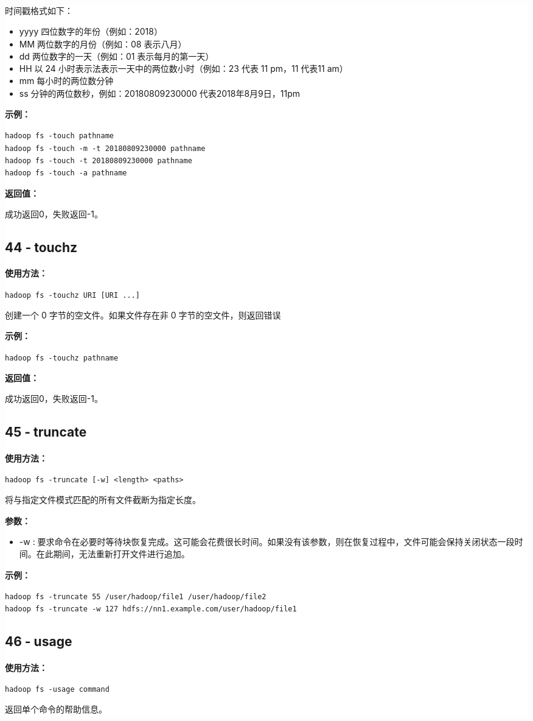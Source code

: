 时间戳格式如下：
- yyyy 四位数字的年份（例如：2018）
- MM 两位数字的月份（例如：08 表示八月）
- dd 两位数字的一天（例如：01 表示每月的第一天）
- HH 以 24 小时表示法表示一天中的两位数小时（例如：23 代表 11 pm，11 代表11 am）
- mm 每小时的两位数分钟
- ss 分钟的两位数秒，例如：20180809230000 代表2018年8月9日，11pm

**示例：**
```
hadoop fs -touch pathname
hadoop fs -touch -m -t 20180809230000 pathname
hadoop fs -touch -t 20180809230000 pathname
hadoop fs -touch -a pathname
```
**返回值：**

成功返回0，失败返回-1。

## 44 - touchz
**使用方法：**
```
hadoop fs -touchz URI [URI ...]
```
创建一个 0 字节的空文件。如果文件存在非 0 字节的空文件，则返回错误

**示例：**
```
hadoop fs -touchz pathname
```
**返回值：**

成功返回0，失败返回-1。

## 45 - truncate
**使用方法：**
```
hadoop fs -truncate [-w] <length> <paths>
```
将与指定文件模式匹配的所有文件截断为指定长度。

**参数：**
- -w : 要求命令在必要时等待块恢复完成。这可能会花费很长时间。如果没有该参数，则在恢复过程中，文件可能会保持关闭状态一段时间。在此期间，无法重新打开文件进行追加。

**示例：**
```
hadoop fs -truncate 55 /user/hadoop/file1 /user/hadoop/file2
hadoop fs -truncate -w 127 hdfs://nn1.example.com/user/hadoop/file1
```

## 46 - usage
**使用方法：**
```
hadoop fs -usage command
```
返回单个命令的帮助信息。
